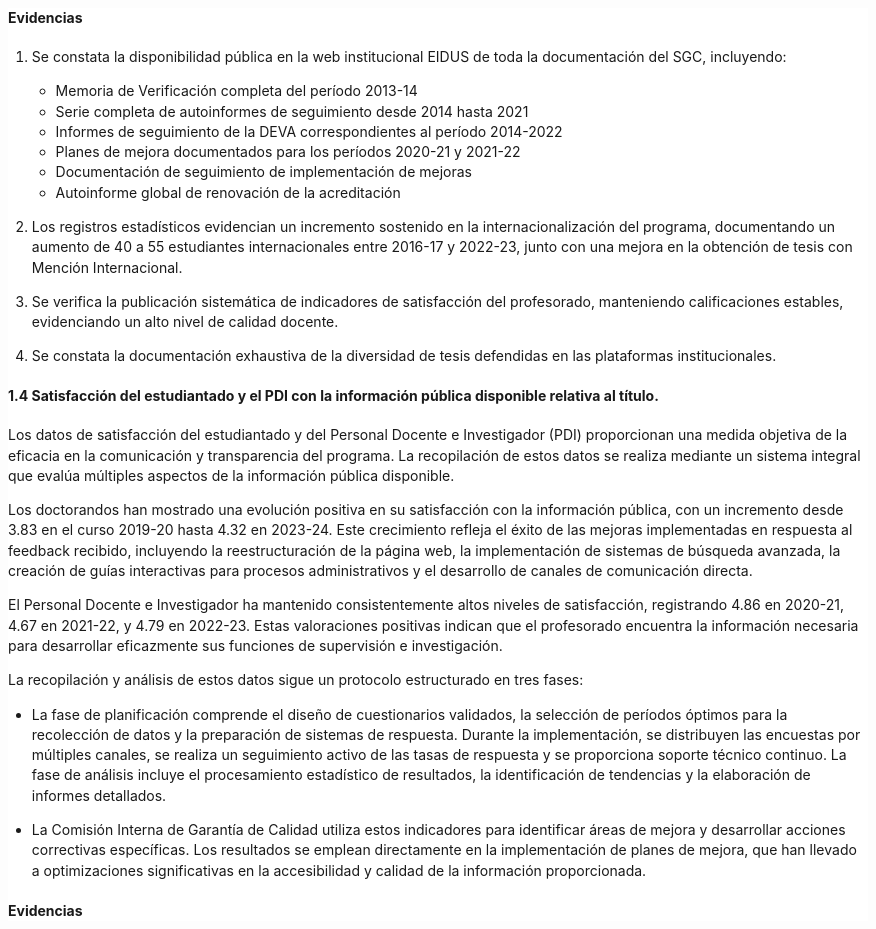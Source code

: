 #### Evidencias

1. Se constata la disponibilidad pública en la web institucional EIDUS de toda la documentación del SGC, incluyendo:
   - Memoria de Verificación completa del período 2013-14
   - Serie completa de autoinformes de seguimiento desde 2014 hasta 2021
   - Informes de seguimiento de la DEVA correspondientes al período 2014-2022
   - Planes de mejora documentados para los períodos 2020-21 y 2021-22
   - Documentación de seguimiento de implementación de mejoras
   - Autoinforme global de renovación de la acreditación

2. Los registros estadísticos evidencian un incremento sostenido en la internacionalización del programa, documentando un aumento de 40 a 55 estudiantes internacionales entre 2016-17 y 2022-23, junto con una mejora en la obtención de tesis con Mención Internacional.

3. Se verifica la publicación sistemática de indicadores de satisfacción del profesorado, manteniendo calificaciones estables, evidenciando un alto nivel de calidad docente.

4. Se constata la documentación exhaustiva de la diversidad de tesis defendidas en las plataformas institucionales.

#### 1.4 Satisfacción del estudiantado y el PDI con la información pública disponible relativa al título.

Los datos de satisfacción del estudiantado y del Personal Docente e Investigador (PDI) proporcionan una medida objetiva de la eficacia en la comunicación y transparencia del programa. La recopilación de estos datos se realiza mediante un sistema integral que evalúa múltiples aspectos de la información pública disponible.

Los doctorandos han mostrado una evolución positiva en su satisfacción con la información pública, con un incremento desde 3.83 en el curso 2019-20 hasta 4.32 en 2023-24. Este crecimiento refleja el éxito de las mejoras implementadas en respuesta al feedback recibido, incluyendo la reestructuración de la página web, la implementación de sistemas de búsqueda avanzada, la creación de guías interactivas para procesos administrativos y el desarrollo de canales de comunicación directa.

El Personal Docente e Investigador ha mantenido consistentemente altos niveles de satisfacción, registrando 4.86 en 2020-21, 4.67 en 2021-22, y 4.79 en 2022-23. Estas valoraciones positivas indican que el profesorado encuentra la información necesaria para desarrollar eficazmente sus funciones de supervisión e investigación.

La recopilación y análisis de estos datos sigue un protocolo estructurado en tres fases:

- La fase de planificación comprende el diseño de cuestionarios validados, la selección de períodos óptimos para la recolección de datos y la preparación de sistemas de respuesta. Durante la implementación, se distribuyen las encuestas por múltiples canales, se realiza un seguimiento activo de las tasas de respuesta y se proporciona soporte técnico continuo. La fase de análisis incluye el procesamiento estadístico de resultados, la identificación de tendencias y la elaboración de informes detallados.

- La Comisión Interna de Garantía de Calidad utiliza estos indicadores para identificar áreas de mejora y desarrollar acciones correctivas específicas. Los resultados se emplean directamente en la implementación de planes de mejora, que han llevado a optimizaciones significativas en la accesibilidad y calidad de la información proporcionada.

#### Evidencias
